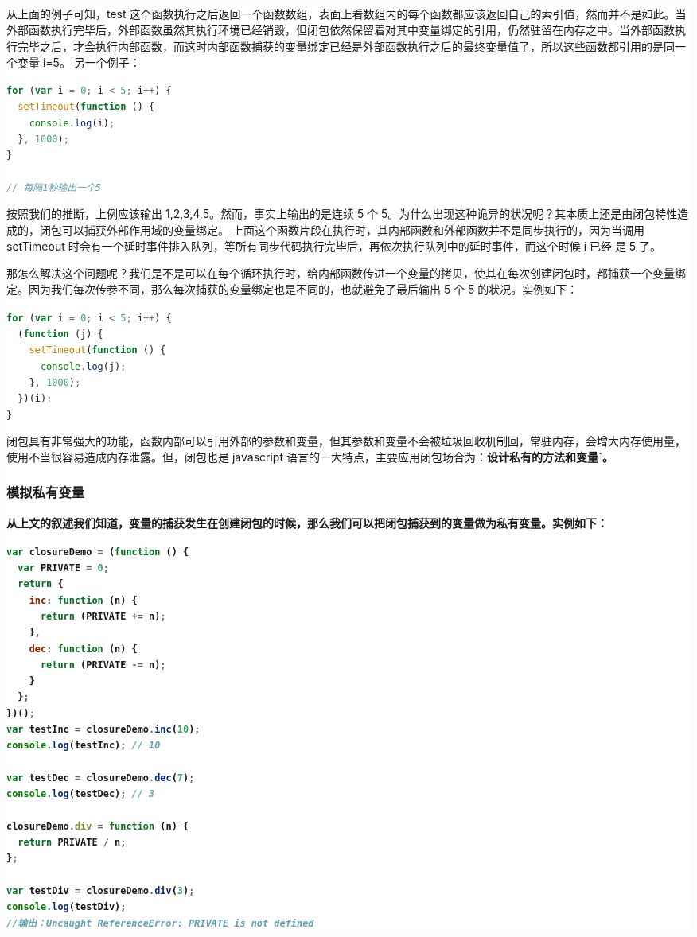 从上面的例子可知，test 这个函数执行之后返回一个函数数组，表面上看数组内的每个函数都应该返回自己的索引值，然而并不是如此。当外部函数执行完毕后，外部函数虽然其执行环境已经销毁，但闭包依然保留着对其中变量绑定的引用，仍然驻留在内存之中。当外部函数执行完毕之后，才会执行内部函数，而这时内部函数捕获的变量绑定已经是外部函数执行之后的最终变量值了，所以这些函数都引用的是同一个变量 i=5。
另一个例子：

```javascript
for (var i = 0; i < 5; i++) {
  setTimeout(function () {
    console.log(i);
  }, 1000);
}

// 每隔1秒输出一个5
```

按照我们的推断，上例应该输出 1,2,3,4,5。然而，事实上输出的是连续 5 个 5。为什么出现这种诡异的状况呢？其本质上还是由闭包特性造成的，闭包可以捕获外部作用域的变量绑定。
上面这个函数片段在执行时，其内部函数和外部函数并不是同步执行的，因为当调用 setTimeout 时会有一个延时事件排入队列，等所有同步代码执行完毕后，再依次执行队列中的延时事件，而这个时候 i 已经 是 5 了。

那怎么解决这个问题呢？我们是不是可以在每个循环执行时，给内部函数传进一个变量的拷贝，使其在每次创建闭包时，都捕获一个变量绑定。因为我们每次传参不同，那么每次捕获的变量绑定也是不同的，也就避免了最后输出 5 个 5 的状况。实例如下：

```javascript
for (var i = 0; i < 5; i++) {
  (function (j) {
    setTimeout(function () {
      console.log(j);
    }, 1000);
  })(i);
}
```

闭包具有非常强大的功能，函数内部可以引用外部的参数和变量，但其参数和变量不会被垃圾回收机制回，常驻内存，会增大内存使用量，使用不当很容易造成内存泄露。但，闭包也是 javascript 语言的一大特点，主要应用闭包场合为：<font style="font-weight: bold">设计私有的方法和变量`。

### 模拟私有变量

从上文的叙述我们知道，变量的捕获发生在创建闭包的时候，那么我们可以把闭包捕获到的变量做为私有变量。实例如下：

```javascript
var closureDemo = (function () {
  var PRIVATE = 0;
  return {
    inc: function (n) {
      return (PRIVATE += n);
    },
    dec: function (n) {
      return (PRIVATE -= n);
    }
  };
})();
var testInc = closureDemo.inc(10);
console.log(testInc); // 10

var testDec = closureDemo.dec(7);
console.log(testDec); // 3

closureDemo.div = function (n) {
  return PRIVATE / n;
};

var testDiv = closureDemo.div(3);
console.log(testDiv);
//输出：Uncaught ReferenceError: PRIVATE is not defined
```
